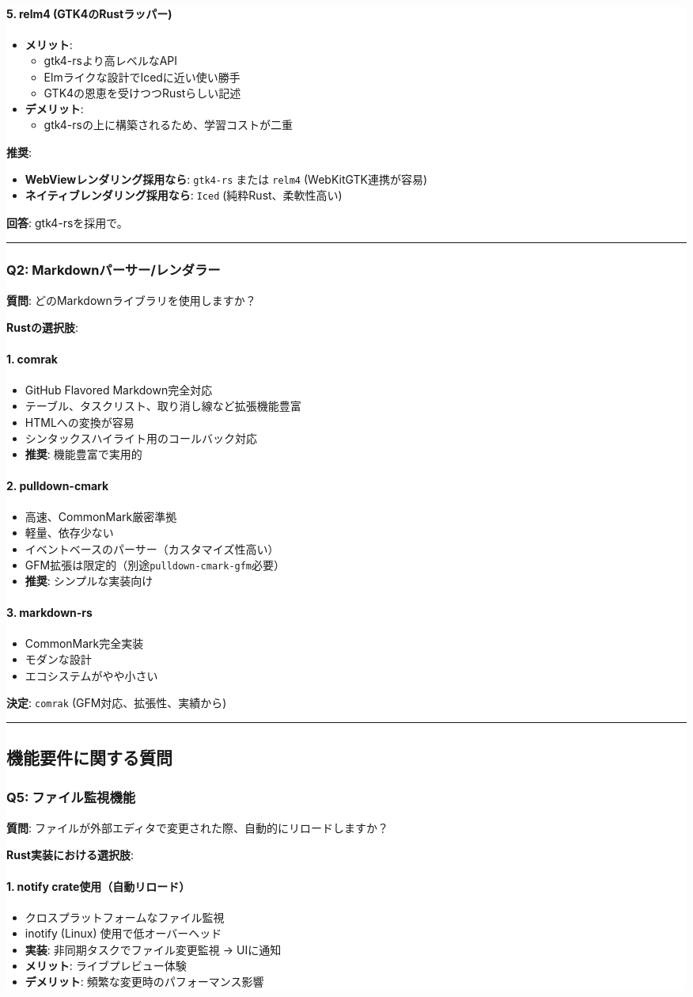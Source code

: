 #### 5. **relm4** (GTK4のRustラッパー)
- **メリット**:
  - gtk4-rsより高レベルなAPI
  - Elmライクな設計でIcedに近い使い勝手
  - GTK4の恩恵を受けつつRustらしい記述
- **デメリット**:
  - gtk4-rsの上に構築されるため、学習コストが二重

**推奨**:
- **WebViewレンダリング採用なら**: `gtk4-rs` または `relm4` (WebKitGTK連携が容易)
- **ネイティブレンダリング採用なら**: `Iced` (純粋Rust、柔軟性高い)

**回答**: gtk4-rsを採用で。

---

### Q2: Markdownパーサー/レンダラー
**質問**: どのMarkdownライブラリを使用しますか？

**Rustの選択肢**:

#### 1. **comrak**
- GitHub Flavored Markdown完全対応
- テーブル、タスクリスト、取り消し線など拡張機能豊富
- HTMLへの変換が容易
- シンタックスハイライト用のコールバック対応
- **推奨**: 機能豊富で実用的

#### 2. **pulldown-cmark**
- 高速、CommonMark厳密準拠
- 軽量、依存少ない
- イベントベースのパーサー（カスタマイズ性高い）
- GFM拡張は限定的（別途`pulldown-cmark-gfm`必要）
- **推奨**: シンプルな実装向け

#### 3. **markdown-rs**
- CommonMark完全実装
- モダンな設計
- エコシステムがやや小さい

**決定**: `comrak` (GFM対応、拡張性、実績から)

---

## 機能要件に関する質問

### Q5: ファイル監視機能
**質問**: ファイルが外部エディタで変更された際、自動的にリロードしますか？

**Rust実装における選択肢**:

#### 1. **notify** crate使用（自動リロード）
- クロスプラットフォームなファイル監視
- inotify (Linux) 使用で低オーバーヘッド
- **実装**: 非同期タスクでファイル変更監視 → UIに通知
- **メリット**: ライブプレビュー体験
- **デメリット**: 頻繁な変更時のパフォーマンス影響
